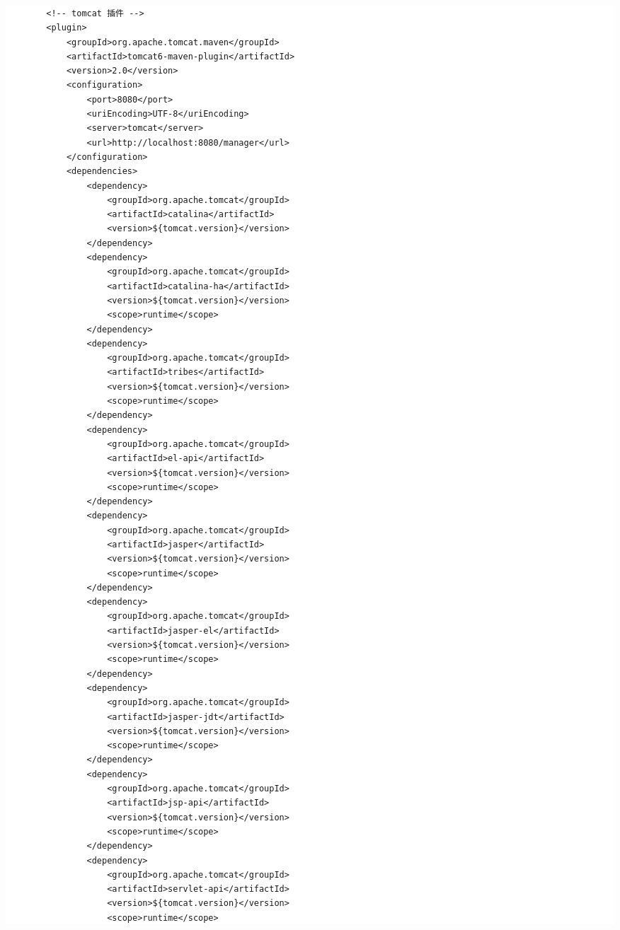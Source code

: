 			<!-- tomcat 插件 -->
			<plugin>
				<groupId>org.apache.tomcat.maven</groupId>
				<artifactId>tomcat6-maven-plugin</artifactId>
				<version>2.0</version>
				<configuration>
					<port>8080</port>
					<uriEncoding>UTF-8</uriEncoding>
					<server>tomcat</server>
					<url>http://localhost:8080/manager</url>
				</configuration>
				<dependencies>
					<dependency>
						<groupId>org.apache.tomcat</groupId>
						<artifactId>catalina</artifactId>
						<version>${tomcat.version}</version>
					</dependency>
					<dependency>
						<groupId>org.apache.tomcat</groupId>
						<artifactId>catalina-ha</artifactId>
						<version>${tomcat.version}</version>
						<scope>runtime</scope>
					</dependency>
					<dependency>
						<groupId>org.apache.tomcat</groupId>
						<artifactId>tribes</artifactId>
						<version>${tomcat.version}</version>
						<scope>runtime</scope>
					</dependency>
					<dependency>
						<groupId>org.apache.tomcat</groupId>
						<artifactId>el-api</artifactId>
						<version>${tomcat.version}</version>
						<scope>runtime</scope>
					</dependency>
					<dependency>
						<groupId>org.apache.tomcat</groupId>
						<artifactId>jasper</artifactId>
						<version>${tomcat.version}</version>
						<scope>runtime</scope>
					</dependency>
					<dependency>
						<groupId>org.apache.tomcat</groupId>
						<artifactId>jasper-el</artifactId>
						<version>${tomcat.version}</version>
						<scope>runtime</scope>
					</dependency>
					<dependency>
						<groupId>org.apache.tomcat</groupId>
						<artifactId>jasper-jdt</artifactId>
						<version>${tomcat.version}</version>
						<scope>runtime</scope>
					</dependency>
					<dependency>
						<groupId>org.apache.tomcat</groupId>
						<artifactId>jsp-api</artifactId>
						<version>${tomcat.version}</version>
						<scope>runtime</scope>
					</dependency>
					<dependency>
						<groupId>org.apache.tomcat</groupId>
						<artifactId>servlet-api</artifactId>
						<version>${tomcat.version}</version>
						<scope>runtime</scope>